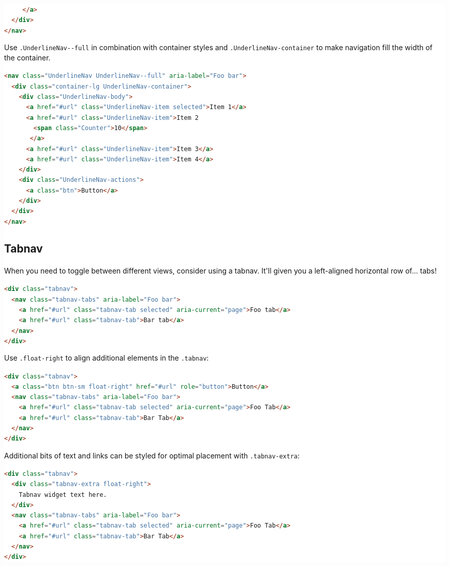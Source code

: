 ```html title="UnderlineNav with Counter"
     </a>
  </div>
</nav>
```

Use `.UnderlineNav--full` in combination with container styles and `.UnderlineNav-container` to make navigation fill the width of the container.

```html title="UnderlineNav--full"
<nav class="UnderlineNav UnderlineNav--full" aria-label="Foo bar">
  <div class="container-lg UnderlineNav-container">
    <div class="UnderlineNav-body">
      <a href="#url" class="UnderlineNav-item selected">Item 1</a>
      <a href="#url" class="UnderlineNav-item">Item 2
        <span class="Counter">10</span>
       </a>
      <a href="#url" class="UnderlineNav-item">Item 3</a>
      <a href="#url" class="UnderlineNav-item">Item 4</a>
    </div>
    <div class="UnderlineNav-actions">
      <a class="btn">Button</a>
    </div>
  </div>
</nav>
```

## Tabnav

When you need to toggle between different views, consider using a tabnav. It'll given you a left-aligned horizontal row of... tabs!

```html title="tabnav"
<div class="tabnav">
  <nav class="tabnav-tabs" aria-label="Foo bar">
    <a href="#url" class="tabnav-tab selected" aria-current="page">Foo tab</a>
    <a href="#url" class="tabnav-tab">Bar tab</a>
  </nav>
</div>
```

Use `.float-right` to align additional elements in the `.tabnav`:

```html title="tabnav with buttons"
<div class="tabnav">
  <a class="btn btn-sm float-right" href="#url" role="button">Button</a>
  <nav class="tabnav-tabs" aria-label="Foo bar">
    <a href="#url" class="tabnav-tab selected" aria-current="page">Foo Tab</a>
    <a href="#url" class="tabnav-tab">Bar Tab</a>
  </nav>
</div>
```

Additional bits of text and links can be styled for optimal placement with `.tabnav-extra`:

```html title="tabnav-extra"
<div class="tabnav">
  <div class="tabnav-extra float-right">
    Tabnav widget text here.
  </div>
  <nav class="tabnav-tabs" aria-label="Foo bar">
    <a href="#url" class="tabnav-tab selected" aria-current="page">Foo Tab</a>
    <a href="#url" class="tabnav-tab">Bar Tab</a>
  </nav>
</div>
```
